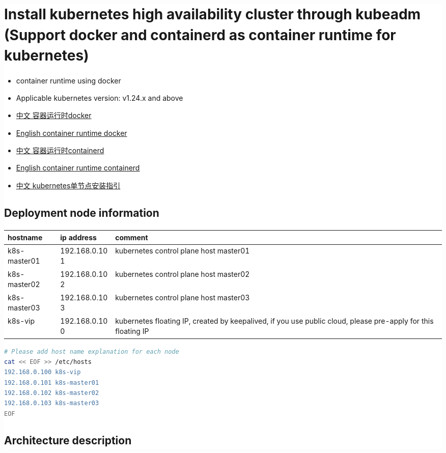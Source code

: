 # Install kubernetes high availability cluster through kubeadm (Support docker and containerd as container runtime for kubernetes)

- container runtime using docker
- Applicable kubernetes version: v1.24.x and above

- [中文 容器运行时docker](README.md)
- [English container runtime docker](README-EN.md)

- [中文 容器运行时containerd](README-containerd.md)
- [English container runtime containerd](README-containerd-EN.md)

- [中文 kubernetes单节点安装指引](README-standalone.md)

## Deployment node information

hostname | ip address | comment
:--- | :--- | :---
k8s-master01 | 192.168.0.101 | kubernetes control plane host master01
k8s-master02 | 192.168.0.102 | kubernetes control plane host master02
k8s-master03 | 192.168.0.103 | kubernetes control plane host master03
k8s-vip | 192.168.0.100 | kubernetes floating IP, created by keepalived, if you use public cloud, please pre-apply for this floating IP

```bash
# Please add host name explanation for each node
cat << EOF >> /etc/hosts
192.168.0.100 k8s-vip
192.168.0.101 k8s-master01
192.168.0.102 k8s-master02
192.168.0.103 k8s-master03
EOF
```

## Architecture description
